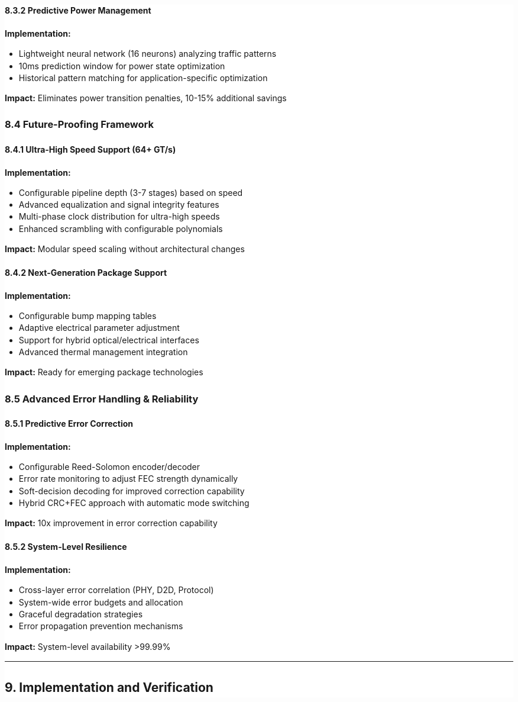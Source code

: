 #### 8.3.2 Predictive Power Management

**Implementation:**
- Lightweight neural network (16 neurons) analyzing traffic patterns
- 10ms prediction window for power state optimization
- Historical pattern matching for application-specific optimization

**Impact:** Eliminates power transition penalties, 10-15% additional savings

### 8.4 Future-Proofing Framework

#### 8.4.1 Ultra-High Speed Support (64+ GT/s)

**Implementation:**
- Configurable pipeline depth (3-7 stages) based on speed
- Advanced equalization and signal integrity features
- Multi-phase clock distribution for ultra-high speeds
- Enhanced scrambling with configurable polynomials

**Impact:** Modular speed scaling without architectural changes

#### 8.4.2 Next-Generation Package Support

**Implementation:**
- Configurable bump mapping tables
- Adaptive electrical parameter adjustment
- Support for hybrid optical/electrical interfaces
- Advanced thermal management integration

**Impact:** Ready for emerging package technologies

### 8.5 Advanced Error Handling & Reliability

#### 8.5.1 Predictive Error Correction

**Implementation:**
- Configurable Reed-Solomon encoder/decoder
- Error rate monitoring to adjust FEC strength dynamically
- Soft-decision decoding for improved correction capability
- Hybrid CRC+FEC approach with automatic mode switching

**Impact:** 10x improvement in error correction capability

#### 8.5.2 System-Level Resilience

**Implementation:**
- Cross-layer error correlation (PHY, D2D, Protocol)
- System-wide error budgets and allocation
- Graceful degradation strategies
- Error propagation prevention mechanisms

**Impact:** System-level availability >99.99%

---

## 9. Implementation and Verification
